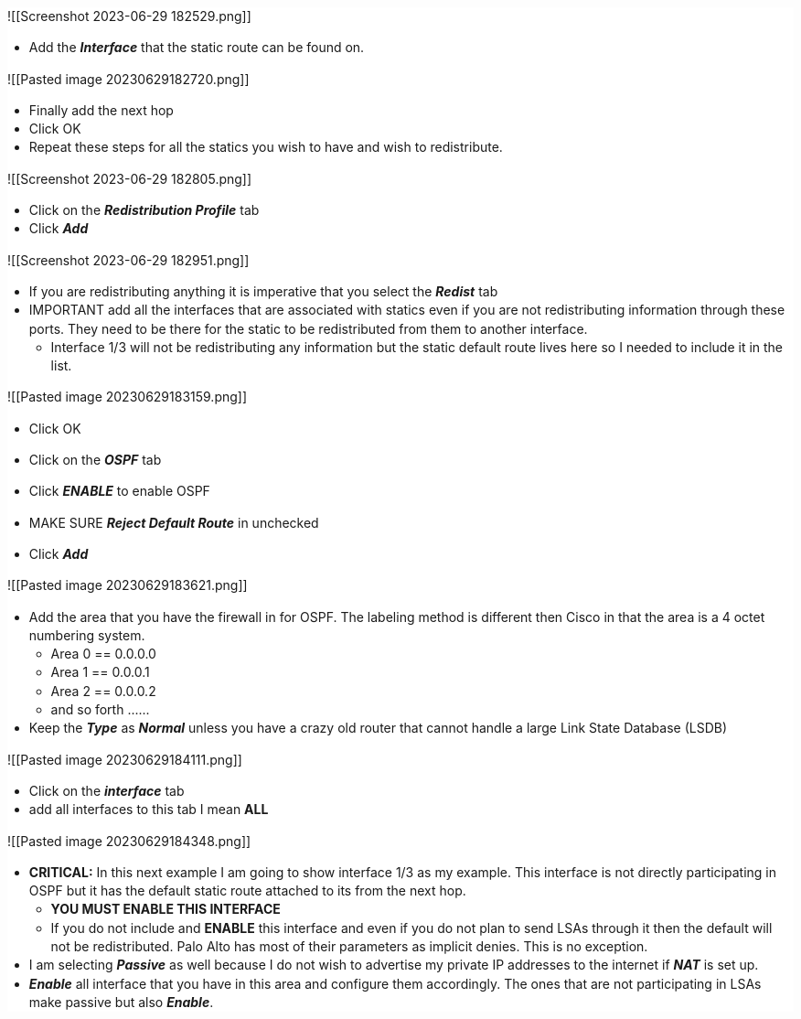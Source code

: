  ![[Screenshot 2023-06-29 182529.png]]

- Add the ***Interface*** that the static route can be found on.

![[Pasted image 20230629182720.png]]

- Finally add the next hop 
- Click OK
- Repeat these steps for all the statics you wish to have and wish to redistribute.
 
![[Screenshot 2023-06-29 182805.png]]

- Click on the ***Redistribution Profile*** tab
- Click ***Add***

![[Screenshot 2023-06-29 182951.png]]

- If you are redistributing anything it is imperative that you select the ***Redist*** tab 
- IMPORTANT add all the interfaces that are associated with statics even if you are not redistributing information through these ports. They need to be there for the static to be redistributed from them to another interface.
	- Interface 1/3 will not be redistributing any information but the static default route lives here so I needed to include it in the list.

![[Pasted image 20230629183159.png]]

- Click OK

- Click on the ***OSPF*** tab
- Click ***ENABLE*** to enable OSPF
- MAKE SURE ***Reject Default Route*** in unchecked
- Click ***Add***

![[Pasted image 20230629183621.png]]

- Add the area that you have the firewall in for OSPF. The labeling method is different then Cisco in that the area is a 4 octet numbering system. 
	- Area 0 == 0.0.0.0
	- Area 1 == 0.0.0.1
	- Area 2 == 0.0.0.2
	- and so forth ......
- Keep the ***Type*** as ***Normal*** unless you have a crazy old router that cannot handle a large Link State Database (LSDB)

![[Pasted image 20230629184111.png]]

- Click on the ***interface*** tab
- add all interfaces to this tab I mean **ALL** 

![[Pasted image 20230629184348.png]]

- **CRITICAL:**  In this next example I am going to show interface 1/3 as my example. This interface is not directly participating in OSPF but it has the default static route attached to its from the next hop. 
	- **YOU MUST ENABLE THIS INTERFACE**
	- If you do not include and **ENABLE** this interface and even if you do not plan to send LSAs through it then the default will not be redistributed. Palo Alto has most of their parameters as implicit denies. This is no exception.
- I am selecting ***Passive*** as well because I do not wish to advertise my private IP addresses to the internet if ***NAT*** is set up.
- ***Enable*** all interface that you have in this area and configure them accordingly. The ones that are not participating in LSAs make passive but also ***Enable***.
